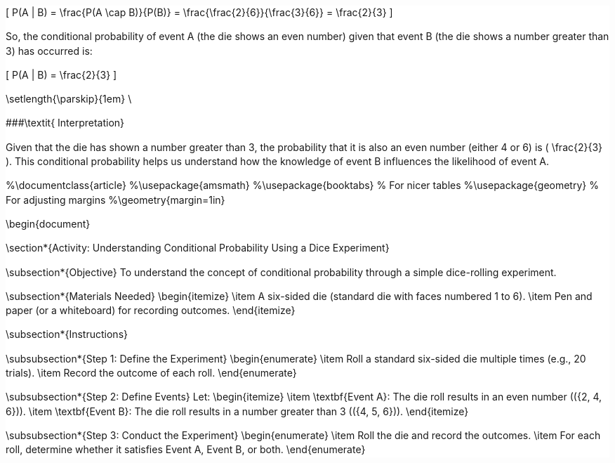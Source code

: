 \[
P(A | B) = \frac{P(A \cap B)}{P(B)} = \frac{\frac{2}{6}}{\frac{3}{6}} = \frac{2}{3}
\]

So, the conditional probability of event A (the die shows an even number) given that event B (the die shows a number greater than 3) has occurred is:

\[
P(A | B) = \frac{2}{3}
\]

\setlength{\parskip}{1em}
\ 

###\textit{ Interpretation} 


Given that the die has shown a number greater than 3, the probability that it is also an even number (either 4 or 6) is \( \frac{2}{3} \). This conditional probability helps us understand how the knowledge of event B influences the likelihood of event A.



%\documentclass{article}
%\usepackage{amsmath}
%\usepackage{booktabs} % For nicer tables
%\usepackage{geometry} % For adjusting margins
%\geometry{margin=1in}

\begin{document}

\section*{Activity: Understanding Conditional Probability Using a Dice Experiment}

\subsection*{Objective}
To understand the concept of conditional probability through a simple dice-rolling experiment.

\subsection*{Materials Needed}
\begin{itemize}
    \item A six-sided die (standard die with faces numbered 1 to 6).
    \item Pen and paper (or a whiteboard) for recording outcomes.
\end{itemize}

\subsection*{Instructions}

\subsubsection*{Step 1: Define the Experiment}
\begin{enumerate}
    \item Roll a standard six-sided die multiple times (e.g., 20 trials).
    \item Record the outcome of each roll.
\end{enumerate}

\subsubsection*{Step 2: Define Events}
Let:
\begin{itemize}
    \item \textbf{Event A}: The die roll results in an even number (\(\{2, 4, 6\}\)).
    \item \textbf{Event B}: The die roll results in a number greater than 3 (\(\{4, 5, 6\}\)).
\end{itemize}

\subsubsection*{Step 3: Conduct the Experiment}
\begin{enumerate}
    \item Roll the die and record the outcomes.
    \item For each roll, determine whether it satisfies Event A, Event B, or both.
\end{enumerate}
